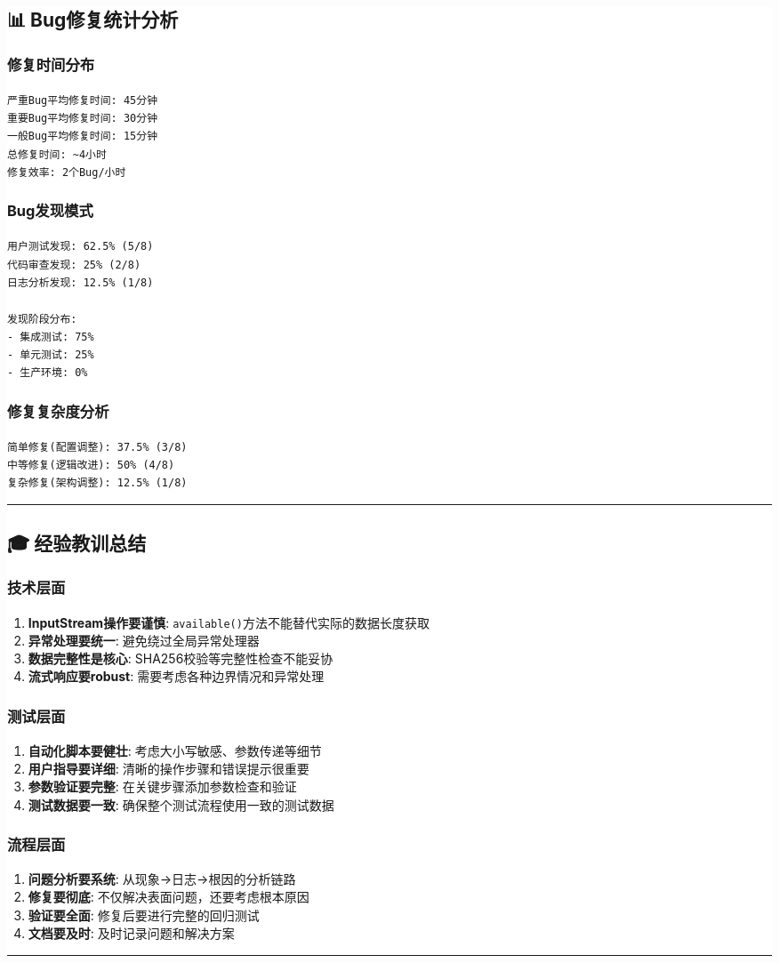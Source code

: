 
## 📊 Bug修复统计分析

### 修复时间分布
```
严重Bug平均修复时间: 45分钟
重要Bug平均修复时间: 30分钟  
一般Bug平均修复时间: 15分钟
总修复时间: ~4小时
修复效率: 2个Bug/小时
```

### Bug发现模式
```
用户测试发现: 62.5% (5/8)
代码审查发现: 25% (2/8)
日志分析发现: 12.5% (1/8)

发现阶段分布:
- 集成测试: 75%
- 单元测试: 25%
- 生产环境: 0%
```

### 修复复杂度分析
```
简单修复(配置调整): 37.5% (3/8)
中等修复(逻辑改进): 50% (4/8)
复杂修复(架构调整): 12.5% (1/8)
```

---

## 🎓 经验教训总结

### 技术层面
1. **InputStream操作要谨慎**: `available()`方法不能替代实际的数据长度获取
2. **异常处理要统一**: 避免绕过全局异常处理器
3. **数据完整性是核心**: SHA256校验等完整性检查不能妥协
4. **流式响应要robust**: 需要考虑各种边界情况和异常处理

### 测试层面  
1. **自动化脚本要健壮**: 考虑大小写敏感、参数传递等细节
2. **用户指导要详细**: 清晰的操作步骤和错误提示很重要
3. **参数验证要完整**: 在关键步骤添加参数检查和验证
4. **测试数据要一致**: 确保整个测试流程使用一致的测试数据

### 流程层面
1. **问题分析要系统**: 从现象→日志→根因的分析链路
2. **修复要彻底**: 不仅解决表面问题，还要考虑根本原因
3. **验证要全面**: 修复后要进行完整的回归测试
4. **文档要及时**: 及时记录问题和解决方案

---